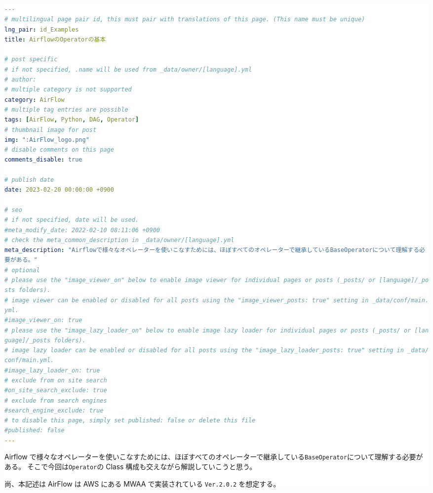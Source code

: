 ```yaml
---
# multilingual page pair id, this must pair with translations of this page. (This name must be unique)
lng_pair: id_Examples
title: AirflowのOperatorの基本

# post specific
# if not specified, .name will be used from _data/owner/[language].yml
# author:
# multiple category is not supported
category: AirFlow
# multiple tag entries are possible
tags: [AirFlow, Python, DAG, Operator]
# thumbnail image for post
img: ":AirFlow_logo.png"
# disable comments on this page
comments_disable: true

# publish date
date: 2023-02-20 00:00:00 +0900

# seo
# if not specified, date will be used.
#meta_modify_date: 2022-02-10 08:11:06 +0900
# check the meta_common_description in _data/owner/[language].yml
meta_description: "Airflowで様々なオペレーターを使いこなすためには、ほぼすべてのオペレーターで継承しているBaseOperatorについて理解する必要がある。"
# optional
# please use the "image_viewer_on" below to enable image viewer for individual pages or posts (_posts/ or [language]/_posts folders).
# image viewer can be enabled or disabled for all posts using the "image_viewer_posts: true" setting in _data/conf/main.yml.
#image_viewer_on: true
# please use the "image_lazy_loader_on" below to enable image lazy loader for individual pages or posts (_posts/ or [language]/_posts folders).
# image lazy loader can be enabled or disabled for all posts using the "image_lazy_loader_posts: true" setting in _data/conf/main.yml.
#image_lazy_loader_on: true
# exclude from on site search
#on_site_search_exclude: true
# exclude from search engines
#search_engine_exclude: true
# to disable this page, simply set published: false or delete this file
#published: false
---
```




Airflow で様々なオペレーターを使いこなすためには、ほぼすべてのオペレーターで継承している`BaseOperator`について理解する必要がある。
そこで今回は`Operator`の Class 構成も交えながら解説していこうと思う。

尚、本記述は AirFlow は AWS にある MWAA で実装されている `Ver.2.0.2` を想定する。
